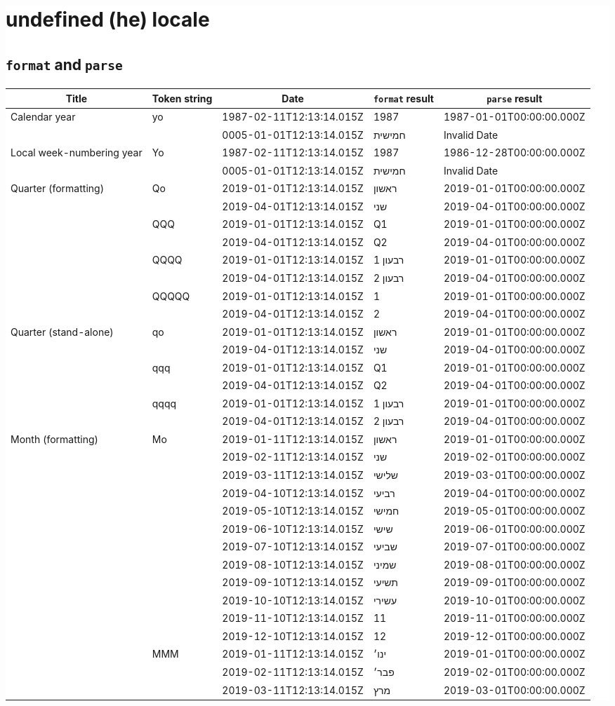 # undefined (he) locale

## `format` and `parse`

| Title                           | Token string | Date                     | `format` result                                     | `parse` result           |
| ------------------------------- | ------------ | ------------------------ | --------------------------------------------------- | ------------------------ |
| Calendar year                   | yo           | 1987-02-11T12:13:14.015Z | 1987                                                | 1987-01-01T00:00:00.000Z |
|                                 |              | 0005-01-01T12:13:14.015Z | חמישית                                              | Invalid Date             |
| Local week-numbering year       | Yo           | 1987-02-11T12:13:14.015Z | 1987                                                | 1986-12-28T00:00:00.000Z |
|                                 |              | 0005-01-01T12:13:14.015Z | חמישית                                              | Invalid Date             |
| Quarter (formatting)            | Qo           | 2019-01-01T12:13:14.015Z | ראשון                                               | 2019-01-01T00:00:00.000Z |
|                                 |              | 2019-04-01T12:13:14.015Z | שני                                                 | 2019-04-01T00:00:00.000Z |
|                                 | QQQ          | 2019-01-01T12:13:14.015Z | Q1                                                  | 2019-01-01T00:00:00.000Z |
|                                 |              | 2019-04-01T12:13:14.015Z | Q2                                                  | 2019-04-01T00:00:00.000Z |
|                                 | QQQQ         | 2019-01-01T12:13:14.015Z | רבעון 1                                             | 2019-01-01T00:00:00.000Z |
|                                 |              | 2019-04-01T12:13:14.015Z | רבעון 2                                             | 2019-04-01T00:00:00.000Z |
|                                 | QQQQQ        | 2019-01-01T12:13:14.015Z | 1                                                   | 2019-01-01T00:00:00.000Z |
|                                 |              | 2019-04-01T12:13:14.015Z | 2                                                   | 2019-04-01T00:00:00.000Z |
| Quarter (stand-alone)           | qo           | 2019-01-01T12:13:14.015Z | ראשון                                               | 2019-01-01T00:00:00.000Z |
|                                 |              | 2019-04-01T12:13:14.015Z | שני                                                 | 2019-04-01T00:00:00.000Z |
|                                 | qqq          | 2019-01-01T12:13:14.015Z | Q1                                                  | 2019-01-01T00:00:00.000Z |
|                                 |              | 2019-04-01T12:13:14.015Z | Q2                                                  | 2019-04-01T00:00:00.000Z |
|                                 | qqqq         | 2019-01-01T12:13:14.015Z | רבעון 1                                             | 2019-01-01T00:00:00.000Z |
|                                 |              | 2019-04-01T12:13:14.015Z | רבעון 2                                             | 2019-04-01T00:00:00.000Z |
| Month (formatting)              | Mo           | 2019-01-11T12:13:14.015Z | ראשון                                               | 2019-01-01T00:00:00.000Z |
|                                 |              | 2019-02-11T12:13:14.015Z | שני                                                 | 2019-02-01T00:00:00.000Z |
|                                 |              | 2019-03-11T12:13:14.015Z | שלישי                                               | 2019-03-01T00:00:00.000Z |
|                                 |              | 2019-04-10T12:13:14.015Z | רביעי                                               | 2019-04-01T00:00:00.000Z |
|                                 |              | 2019-05-10T12:13:14.015Z | חמישי                                               | 2019-05-01T00:00:00.000Z |
|                                 |              | 2019-06-10T12:13:14.015Z | שישי                                                | 2019-06-01T00:00:00.000Z |
|                                 |              | 2019-07-10T12:13:14.015Z | שביעי                                               | 2019-07-01T00:00:00.000Z |
|                                 |              | 2019-08-10T12:13:14.015Z | שמיני                                               | 2019-08-01T00:00:00.000Z |
|                                 |              | 2019-09-10T12:13:14.015Z | תשיעי                                               | 2019-09-01T00:00:00.000Z |
|                                 |              | 2019-10-10T12:13:14.015Z | עשירי                                               | 2019-10-01T00:00:00.000Z |
|                                 |              | 2019-11-10T12:13:14.015Z | 11                                                  | 2019-11-01T00:00:00.000Z |
|                                 |              | 2019-12-10T12:13:14.015Z | 12                                                  | 2019-12-01T00:00:00.000Z |
|                                 | MMM          | 2019-01-11T12:13:14.015Z | ינו׳                                                | 2019-01-01T00:00:00.000Z |
|                                 |              | 2019-02-11T12:13:14.015Z | פבר׳                                                | 2019-02-01T00:00:00.000Z |
|                                 |              | 2019-03-11T12:13:14.015Z | מרץ                                                 | 2019-03-01T00:00:00.000Z |